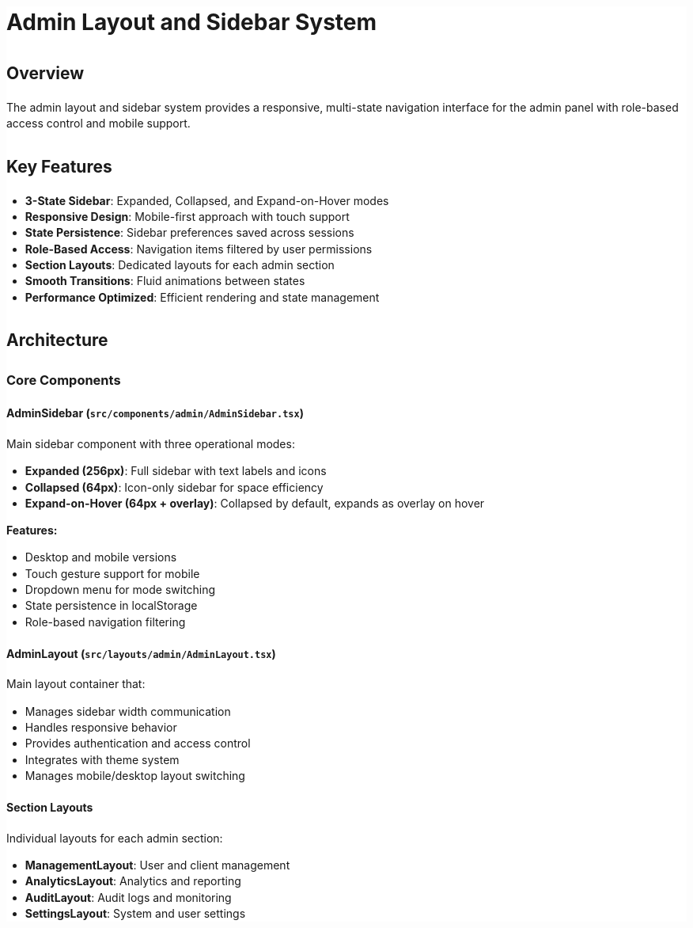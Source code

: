 # Admin Layout and Sidebar System

## Overview

The admin layout and sidebar system provides a responsive, multi-state navigation interface for the admin panel with role-based access control and mobile support.

## Key Features

- **3-State Sidebar**: Expanded, Collapsed, and Expand-on-Hover modes
- **Responsive Design**: Mobile-first approach with touch support
- **State Persistence**: Sidebar preferences saved across sessions
- **Role-Based Access**: Navigation items filtered by user permissions
- **Section Layouts**: Dedicated layouts for each admin section
- **Smooth Transitions**: Fluid animations between states
- **Performance Optimized**: Efficient rendering and state management

## Architecture

### Core Components

#### AdminSidebar (`src/components/admin/AdminSidebar.tsx`)
Main sidebar component with three operational modes:

- **Expanded (256px)**: Full sidebar with text labels and icons
- **Collapsed (64px)**: Icon-only sidebar for space efficiency
- **Expand-on-Hover (64px + overlay)**: Collapsed by default, expands as overlay on hover

**Features:**
- Desktop and mobile versions
- Touch gesture support for mobile
- Dropdown menu for mode switching
- State persistence in localStorage
- Role-based navigation filtering

#### AdminLayout (`src/layouts/admin/AdminLayout.tsx`)
Main layout container that:

- Manages sidebar width communication
- Handles responsive behavior
- Provides authentication and access control
- Integrates with theme system
- Manages mobile/desktop layout switching

#### Section Layouts
Individual layouts for each admin section:

- **ManagementLayout**: User and client management
- **AnalyticsLayout**: Analytics and reporting
- **AuditLayout**: Audit logs and monitoring
- **SettingsLayout**: System and user settings
